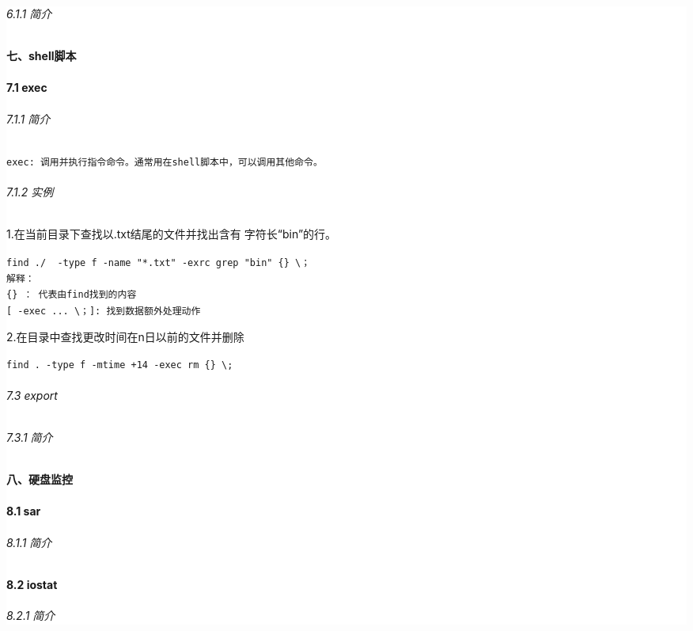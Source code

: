 ###### 6.1.1 简介

```

```



#### 七、shell脚本

#### 7.1 exec

###### 7.1.1 简介

```
exec: 调用并执行指令命令。通常用在shell脚本中，可以调用其他命令。
```

###### 7.1.2 实例

1.在当前目录下查找以.txt结尾的文件并找出含有 字符长“bin”的行。

```
find ./  -type f -name "*.txt" -exrc grep "bin" {} \；
解释：
{} ： 代表由find找到的内容
[ -exec ... \；]: 找到数据额外处理动作
```

2.在目录中查找更改时间在n日以前的文件并删除

```
find . -type f -mtime +14 -exec rm {} \;
```

###### 7.3 export

###### 7.3.1 简介

```

```



#### 八、硬盘监控

#### 8.1 sar

###### 8.1.1 简介

```

```

#### 8.2 iostat

###### 8.2.1 简介

```

```

